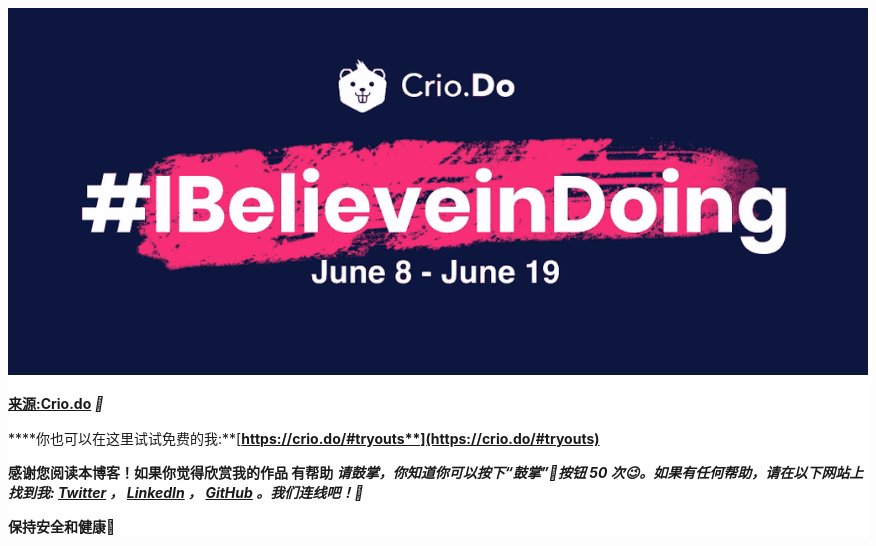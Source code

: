 **![](img/380b16076eaf3ba27fa970bd0406e159.png)**

**[来源:Crio.do](http://crio.do) ***💖*****

****你也可以在这里试试免费的我:**[**https://crio.do/#tryouts**](https://crio.do/#tryouts)**

**感谢您阅读本博客！如果你觉得欣赏我的作品 有帮助 ***请鼓掌，你知道你可以按下“鼓掌”👏按钮 50 次😉。如果有任何帮助，请在以下网站上找到我: [Twitter](https://twitter.com/archanaserver) ， [LinkedIn](https://www.linkedin.com/in/archanaserver/) ， [GitHub](https://github.com/archanaserver) 。我们连线吧！🤝*****

**保持安全和健康🌸**